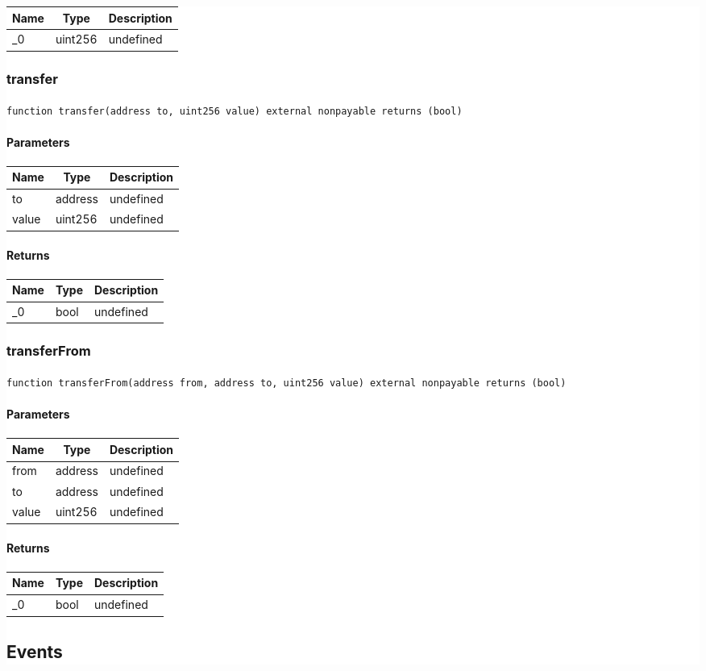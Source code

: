 | Name | Type | Description |
|---|---|---|
| _0 | uint256 | undefined |

### transfer

```solidity
function transfer(address to, uint256 value) external nonpayable returns (bool)
```





#### Parameters

| Name | Type | Description |
|---|---|---|
| to | address | undefined |
| value | uint256 | undefined |

#### Returns

| Name | Type | Description |
|---|---|---|
| _0 | bool | undefined |

### transferFrom

```solidity
function transferFrom(address from, address to, uint256 value) external nonpayable returns (bool)
```





#### Parameters

| Name | Type | Description |
|---|---|---|
| from | address | undefined |
| to | address | undefined |
| value | uint256 | undefined |

#### Returns

| Name | Type | Description |
|---|---|---|
| _0 | bool | undefined |



## Events
